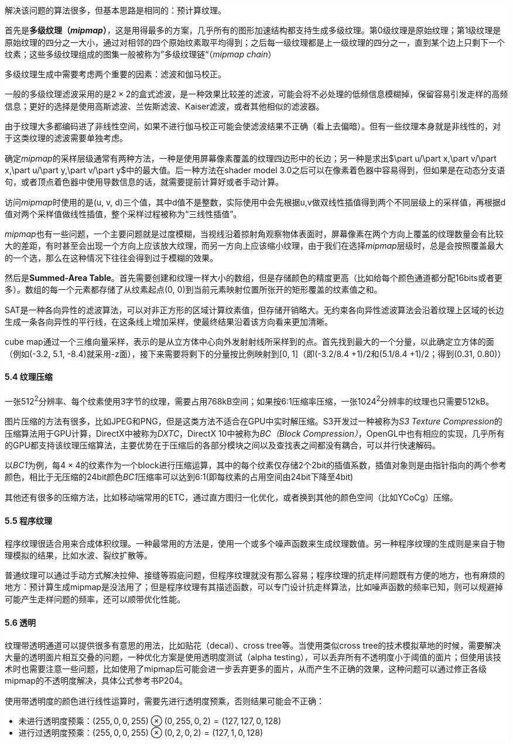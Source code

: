 解决该问题的算法很多，但基本思路是相同的：预计算纹理。

首先是**多级纹理（*mipmap*）**，这是用得最多的方案，几乎所有的图形加速结构都支持生成多级纹理。第0级纹理是原始纹理；第1级纹理是原始纹理的四分之一大小，通过对相邻的四个原始纹素取平均得到；之后每一级纹理都是上一级纹理的四分之一，直到某个边上只剩下一个纹素；这些多级纹理组成的图集一般被称为”多级纹理链“（*mipmap chain*）

多级纹理生成中需要考虑两个重要的因素：滤波和伽马校正。

一般的多级纹理滤波采用的是$2\times2$的盒式滤波，是一种效果比较差的滤波，可能会将不必处理的低频信息模糊掉，保留容易引发走样的高频信息；更好的选择是使用高斯滤波、兰佐斯滤波、Kaiser滤波，或者其他相似的滤波器。

由于纹理大多都编码进了非线性空间，如果不进行伽马校正可能会使滤波结果不正确（看上去偏暗）。但有一些纹理本身就是非线性的，对于这类纹理的滤波需要单独考虑。

确定*mipmap*的采样层级通常有两种方法，一种是使用屏幕像素覆盖的纹理四边形中的长边；另一种是求出$\part u/\part x,\part v/\part x,\part u/\part y,\part v/\part y$中的最大值。后一种方法在shader model 3.0之后可以在像素着色器中容易得到，但如果是在动态分支语句，或者顶点着色器中使用导数信息的话，就需要提前计算好或者手动计算。

访问*mipmap*时使用的是(u, v, d)三个值，其中d值不是整数，实际使用中会先根据u,v做双线性插值得到两个不同层级上的采样值，再根据d值对两个采样值做线性插值，整个采样过程被称为“三线性插值”。

*mipmap*也有一些问题，一个主要问题就是过度模糊，当视线沿着掠射角观察物体表面时，屏幕像素在两个方向上覆盖的纹理数量会有比较大的差距，有时甚至会出现一个方向上应该放大纹理，而另一方向上应该缩小纹理，由于我们在选择*mipmap*层级时，总是会按照覆盖最大的一个选，那么在这种情况下往往会得到过于模糊的效果。

然后是**Summed-Area Table**。首先需要创建和纹理一样大小的数组，但是存储颜色的精度更高（比如给每个颜色通道都分配16bits或者更多）。数组的每一个元素都存储了从纹素起点(0, 0)到当前元素映射位置所张开的矩形覆盖的纹素值之和。

SAT是一种各向异性的滤波算法，可以对非正方形的区域计算纹素值，但存储开销略大。无约束各向异性滤波算法会沿着纹理上区域的长边生成一条各向异性的平行线，在这条线上增加采样，使最终结果沿着该方向看来更加清晰。

cube map通过一个三维向量采样，表示的是从立方体中心向外发射射线所采样到的点。首先找到最大的一个分量，以此确定立方体的面（例如(-3.2, 5.1, -8.4)就采用-z面），接下来需要将剩下的分量按比例映射到[0, 1]（即(-3.2/8.4 +1)/2和(5.1/8.4 +1)/2；得到(0.31, 0.80)）

#### 5.4 纹理压缩

一张$512^2$分辨率、每个纹素使用3字节的纹理，需要占用768kB空间；如果按6:1压缩率压缩，一张$1024^2$分辨率的纹理也只需要512kB。

图片压缩的方法有很多，比如JPEG和PNG，但是这类方法不适合在GPU中实时解压缩。S3开发过一种被称为*S3 Texture Compression*的压缩算法用于GPU计算，DirectX中被称为*DXTC*，DirectX 10中被称为*BC（Block Compression）*，OpenGL中也有相应的实现，几乎所有的GPU都支持该纹理压缩算法，主要优势在于压缩后的各部分模块之间以及查找表之间都没有耦合，可以并行快速解码。

以*BC1*为例，每$4\times4$的纹素作为一个block进行压缩运算，其中的每个纹素仅存储2个2bit的插值系数，插值对象则是由指针指向的两个参考颜色，相比于无压缩的24bit颜色*BC1*压缩率可以达到6:1(即每纹素的占用空间由24bit下降至4bit)

其他还有很多的压缩方法，比如移动端常用的ETC，通过直方图归一化优化，或者换到其他的颜色空间（比如YCoCg）压缩。

#### 5.5 程序纹理

程序纹理很适合用来合成体积纹理。一种最常用的方法是，使用一个或多个噪声函数来生成纹理数值。另一种程序纹理的生成则是来自于物理模拟的结果，比如水波、裂纹扩散等。

普通纹理可以通过手动方式解决拉伸、接缝等瑕疵问题，但程序纹理就没有那么容易；程序纹理的抗走样问题既有方便的地方，也有麻烦的地方：预计算生成mipmap是没法用了；但是程序纹理有其描述函数，可以专门设计抗走样算法，比如噪声函数的频率已知，则可以规避掉可能产生走样问题的频率，还可以顺带优化性能。

#### 5.6 透明

纹理带透明通道可以提供很多有意思的用法，比如贴花（decal）、cross tree等。当使用类似cross tree的技术模拟草地的时候，需要解决大量的透明面片相互交叠的问题，一种优化方案是使用透明度测试（alpha testing），可以丢弃所有不透明度小于阈值的面片；但使用该技术时也需要注意一些问题，比如使用了mipmap后可能会进一步丢弃更多的面片，从而产生不正确的效果，这种问题可以通过修正各级mipmap的不透明度解决，具体公式参考书P204。

使用带透明度的颜色进行线性运算时，需要先进行透明度预乘，否则结果可能会不正确：

- 未进行透明度预乘：$(255,0,0,255)\otimes(0,255,0,2)=(127,127,0,128)$
- 进行过透明度预乘：$(255,0,0,255)\otimes(0,2,0,2)=(127,1,0,128)$
